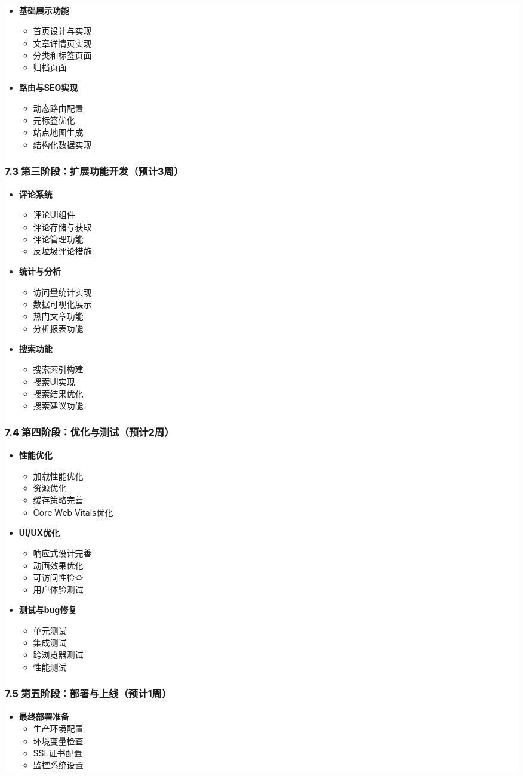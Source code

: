 - **基础展示功能**
  - 首页设计与实现
  - 文章详情页实现
  - 分类和标签页面
  - 归档页面

- **路由与SEO实现**
  - 动态路由配置
  - 元标签优化
  - 站点地图生成
  - 结构化数据实现

### 7.3 第三阶段：扩展功能开发（预计3周）
- **评论系统**
  - 评论UI组件
  - 评论存储与获取
  - 评论管理功能
  - 反垃圾评论措施

- **统计与分析**
  - 访问量统计实现
  - 数据可视化展示
  - 热门文章功能
  - 分析报表功能

- **搜索功能**
  - 搜索索引构建
  - 搜索UI实现
  - 搜索结果优化
  - 搜索建议功能

### 7.4 第四阶段：优化与测试（预计2周）
- **性能优化**
  - 加载性能优化
  - 资源优化
  - 缓存策略完善
  - Core Web Vitals优化

- **UI/UX优化**
  - 响应式设计完善
  - 动画效果优化
  - 可访问性检查
  - 用户体验测试

- **测试与bug修复**
  - 单元测试
  - 集成测试
  - 跨浏览器测试
  - 性能测试

### 7.5 第五阶段：部署与上线（预计1周）
- **最终部署准备**
  - 生产环境配置
  - 环境变量检查
  - SSL证书配置
  - 监控系统设置
